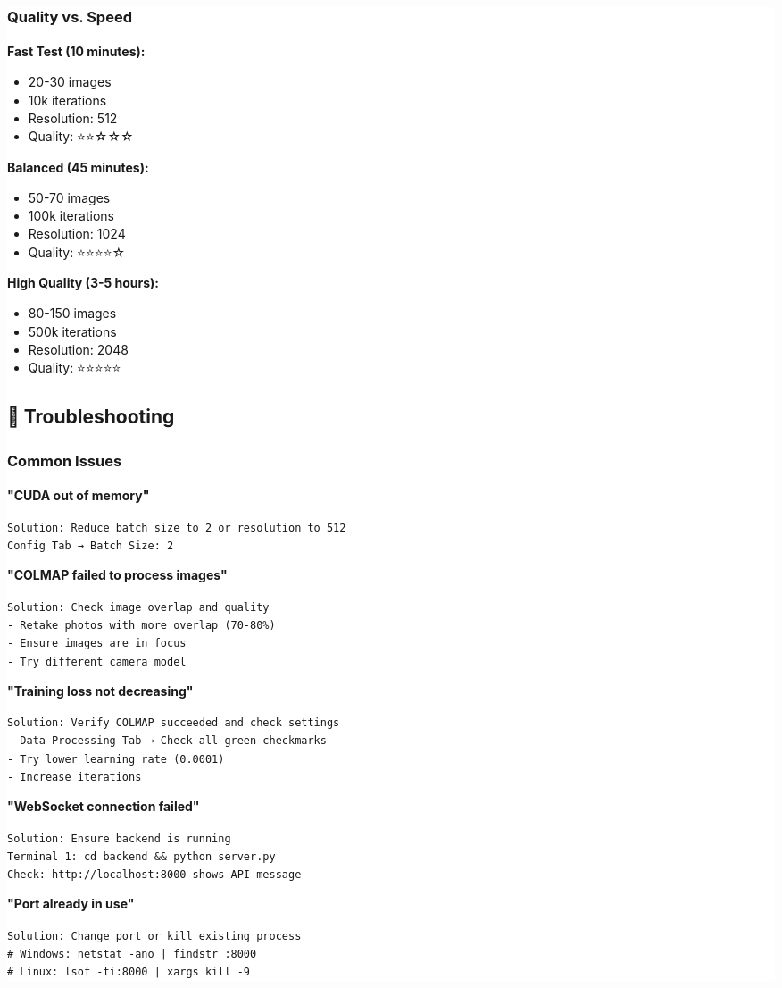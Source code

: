 ### Quality vs. Speed

**Fast Test (10 minutes):**
- 20-30 images
- 10k iterations
- Resolution: 512
- Quality: ⭐⭐☆☆☆

**Balanced (45 minutes):**
- 50-70 images
- 100k iterations
- Resolution: 1024
- Quality: ⭐⭐⭐⭐☆

**High Quality (3-5 hours):**
- 80-150 images
- 500k iterations
- Resolution: 2048
- Quality: ⭐⭐⭐⭐⭐

## 🐛 Troubleshooting

### Common Issues

**"CUDA out of memory"**
```
Solution: Reduce batch size to 2 or resolution to 512
Config Tab → Batch Size: 2
```

**"COLMAP failed to process images"**
```
Solution: Check image overlap and quality
- Retake photos with more overlap (70-80%)
- Ensure images are in focus
- Try different camera model
```

**"Training loss not decreasing"**
```
Solution: Verify COLMAP succeeded and check settings
- Data Processing Tab → Check all green checkmarks
- Try lower learning rate (0.0001)
- Increase iterations
```

**"WebSocket connection failed"**
```
Solution: Ensure backend is running
Terminal 1: cd backend && python server.py
Check: http://localhost:8000 shows API message
```

**"Port already in use"**
```
Solution: Change port or kill existing process
# Windows: netstat -ano | findstr :8000
# Linux: lsof -ti:8000 | xargs kill -9
```

